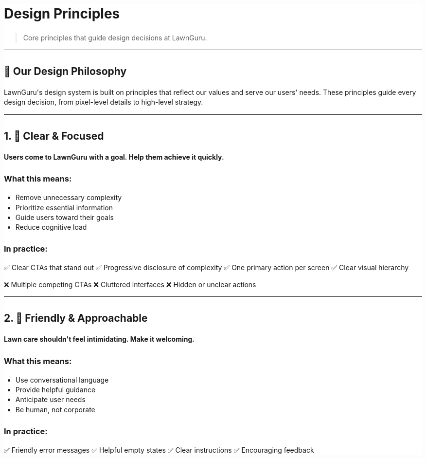 # Design Principles

> Core principles that guide design decisions at LawnGuru.

---

## 🌱 Our Design Philosophy

LawnGuru's design system is built on principles that reflect our values and serve our users' needs. These principles guide every design decision, from pixel-level details to high-level strategy.

---

## 1. 🎯 Clear & Focused

**Users come to LawnGuru with a goal. Help them achieve it quickly.**

### What this means:
- Remove unnecessary complexity
- Prioritize essential information
- Guide users toward their goals
- Reduce cognitive load

### In practice:
✅ Clear CTAs that stand out
✅ Progressive disclosure of complexity
✅ One primary action per screen
✅ Clear visual hierarchy

❌ Multiple competing CTAs
❌ Cluttered interfaces
❌ Hidden or unclear actions

---

## 2. 🤝 Friendly & Approachable

**Lawn care shouldn't feel intimidating. Make it welcoming.**

### What this means:
- Use conversational language
- Provide helpful guidance
- Anticipate user needs
- Be human, not corporate

### In practice:
✅ Friendly error messages
✅ Helpful empty states
✅ Clear instructions
✅ Encouraging feedback
